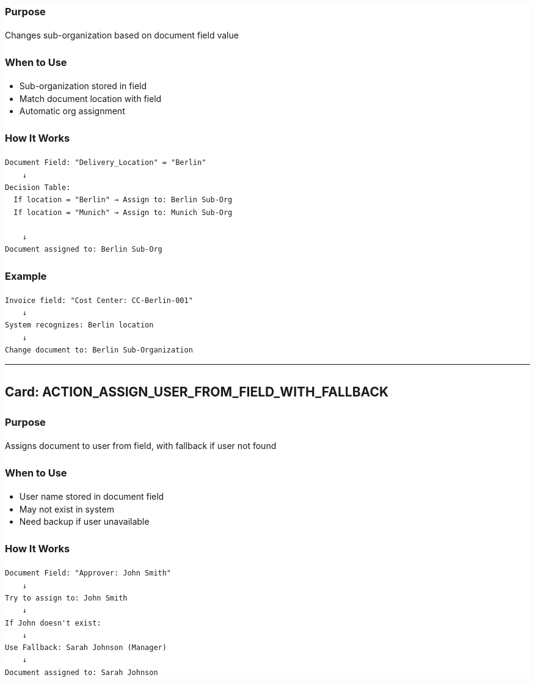 ### Purpose
Changes sub-organization based on document field value

### When to Use
- Sub-organization stored in field
- Match document location with field
- Automatic org assignment

### How It Works
```
Document Field: "Delivery_Location" = "Berlin"
    ↓
Decision Table:
  If location = "Berlin" → Assign to: Berlin Sub-Org
  If location = "Munich" → Assign to: Munich Sub-Org

    ↓
Document assigned to: Berlin Sub-Org
```

### Example
```
Invoice field: "Cost Center: CC-Berlin-001"
    ↓
System recognizes: Berlin location
    ↓
Change document to: Berlin Sub-Organization
```

---

## Card: ACTION_ASSIGN_USER_FROM_FIELD_WITH_FALLBACK

### Purpose
Assigns document to user from field, with fallback if user not found

### When to Use
- User name stored in document field
- May not exist in system
- Need backup if user unavailable

### How It Works
```
Document Field: "Approver: John Smith"
    ↓
Try to assign to: John Smith
    ↓
If John doesn't exist:
    ↓
Use Fallback: Sarah Johnson (Manager)
    ↓
Document assigned to: Sarah Johnson
```
